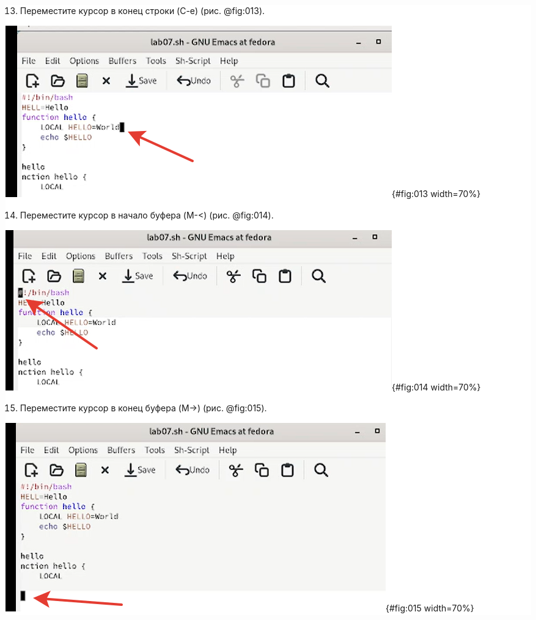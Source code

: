 13. Переместите курсор в конец строки (C-e) (рис. @fig:013).

![Переместите курсор в конец строки](image/13.png){#fig:013 width=70%}

14. Переместите курсор в начало буфера (M-<) (рис. @fig:014).

![Переместите курсор в начало буфера](image/14.png){#fig:014 width=70%}

15. Переместите курсор в конец буфера (M->) (рис. @fig:015).

![Переместите курсор в конец буфера](image/15.png){#fig:015 width=70%}
